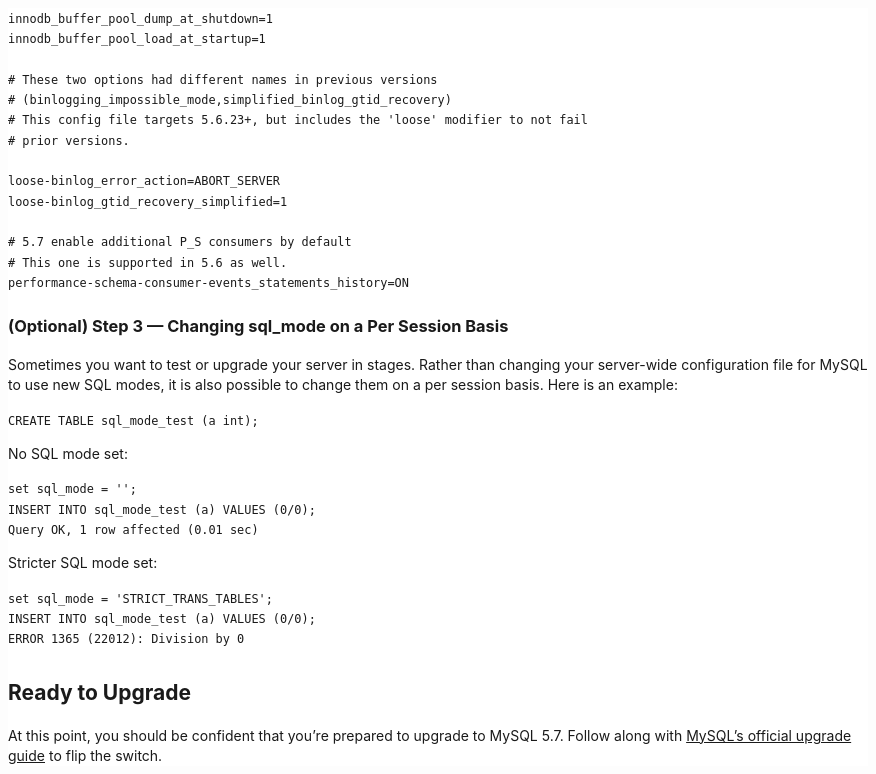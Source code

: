     innodb_buffer_pool_dump_at_shutdown=1
    innodb_buffer_pool_load_at_startup=1
    
    # These two options had different names in previous versions
    # (binlogging_impossible_mode,simplified_binlog_gtid_recovery)
    # This config file targets 5.6.23+, but includes the 'loose' modifier to not fail
    # prior versions.
    
    loose-binlog_error_action=ABORT_SERVER
    loose-binlog_gtid_recovery_simplified=1
    
    # 5.7 enable additional P_S consumers by default
    # This one is supported in 5.6 as well.
    performance-schema-consumer-events_statements_history=ON
    

### (Optional) Step 3 — Changing sql\_mode on a Per Session Basis

Sometimes you want to test or upgrade your server in stages. Rather than changing your server-wide configuration file for MySQL to use new SQL modes, it is also possible to change them on a per session basis. Here is an example:

    CREATE TABLE sql_mode_test (a int);

No SQL mode set:

    set sql_mode = '';
    INSERT INTO sql_mode_test (a) VALUES (0/0);
    Query OK, 1 row affected (0.01 sec)

Stricter SQL mode set:

    set sql_mode = 'STRICT_TRANS_TABLES';
    INSERT INTO sql_mode_test (a) VALUES (0/0);
    ERROR 1365 (22012): Division by 0

## Ready to Upgrade

At this point, you should be confident that you’re prepared to upgrade to MySQL 5.7. Follow along with [MySQL’s official upgrade guide](http://dev.mysql.com/doc/refman/5.7/en/upgrading-from-previous-series.html) to flip the switch.
